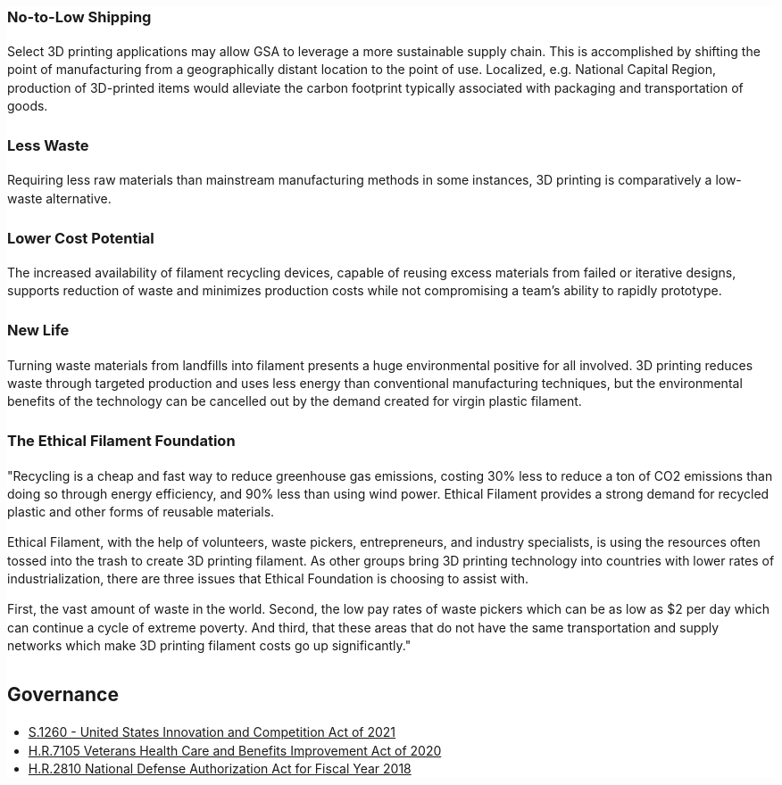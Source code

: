 ### No-to-Low Shipping

Select 3D printing applications may allow GSA to leverage a more sustainable supply chain. This is accomplished by shifting the point of manufacturing from a geographically distant location to the point of use. Localized, e.g. National Capital Region, production of 3D-printed items would alleviate the carbon footprint typically associated with packaging and transportation of goods.

### Less Waste

Requiring less raw materials than mainstream manufacturing methods in some instances, 3D printing is comparatively a low-waste alternative.

### Lower Cost Potential

The increased availability of filament recycling devices, capable of reusing excess materials from failed or iterative designs, supports reduction of waste and minimizes production costs while not compromising a team’s ability to rapidly prototype.

### New Life

Turning waste materials from landfills into filament presents a huge environmental positive for all involved. 3D printing reduces waste through targeted production and uses less energy than conventional manufacturing techniques, but the environmental benefits of the technology can be cancelled out by the demand created for virgin plastic filament.

### The Ethical Filament Foundation

"Recycling is a cheap and fast way to reduce greenhouse gas emissions, costing 30% less to reduce a ton of CO2 emissions than doing so through energy efficiency, and 90% less than using wind power. Ethical Filament provides a strong demand for recycled plastic and other forms of reusable materials.

Ethical Filament, with the help of volunteers, waste pickers, entrepreneurs, and industry specialists, is using the resources often tossed into the trash to create 3D printing filament. As other groups bring 3D printing technology into countries with lower rates of industrialization, there are three issues that Ethical Foundation is choosing to assist with.

First, the vast amount of waste in the world. Second, the low pay rates of waste pickers which can be as low as $2 per day which can continue a cycle of extreme poverty. And third, that these areas that do not have the same transportation and supply networks which make 3D printing filament costs go up significantly."

## Governance

* [S.1260 - United States Innovation and Competition Act of 2021](https://www.congress.gov/bill/117th-congress/senate-bill/1260/text)
* [H.R.7105 Veterans Health Care and Benefits Improvement Act of 2020](https://www.congress.gov/bill/116th-congress/house-bill/7105)
* [H.R.2810 National Defense Authorization Act for Fiscal Year 2018](https://www.congress.gov/bill/115th-congress/house-bill/2810)
